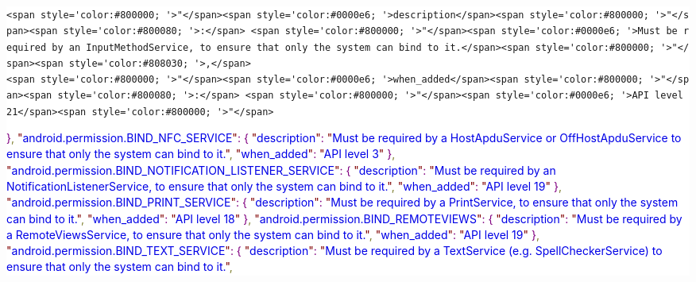    <span style='color:#800000; '>"</span><span style='color:#0000e6; '>description</span><span style='color:#800000; '>"</span><span style='color:#800080; '>:</span> <span style='color:#800000; '>"</span><span style='color:#0000e6; '>Must be required by an InputMethodService, to ensure that only the system can bind to it.</span><span style='color:#800000; '>"</span><span style='color:#808030; '>,</span>
    <span style='color:#800000; '>"</span><span style='color:#0000e6; '>when_added</span><span style='color:#800000; '>"</span><span style='color:#800080; '>:</span> <span style='color:#800000; '>"</span><span style='color:#0000e6; '>API level 21</span><span style='color:#800000; '>"</span>
  <span style='color:#800080; '>}</span><span style='color:#808030; '>,</span>
  <span style='color:#800000; '>"</span><span style='color:#0000e6; '>android.permission.BIND_NFC_SERVICE</span><span style='color:#800000; '>"</span><span style='color:#800080; '>:</span> <span style='color:#800080; '>{</span>
    <span style='color:#800000; '>"</span><span style='color:#0000e6; '>description</span><span style='color:#800000; '>"</span><span style='color:#800080; '>:</span> <span style='color:#800000; '>"</span><span style='color:#0000e6; '>Must be required by a HostApduService or OffHostApduService to ensure that only the system can bind to it.</span><span style='color:#800000; '>"</span><span style='color:#808030; '>,</span>
    <span style='color:#800000; '>"</span><span style='color:#0000e6; '>when_added</span><span style='color:#800000; '>"</span><span style='color:#800080; '>:</span> <span style='color:#800000; '>"</span><span style='color:#0000e6; '>API level 3</span><span style='color:#800000; '>"</span>
  <span style='color:#800080; '>}</span><span style='color:#808030; '>,</span>
  <span style='color:#800000; '>"</span><span style='color:#0000e6; '>android.permission.BIND_NOTIFICATION_LISTENER_SERVICE</span><span style='color:#800000; '>"</span><span style='color:#800080; '>:</span> <span style='color:#800080; '>{</span>
    <span style='color:#800000; '>"</span><span style='color:#0000e6; '>description</span><span style='color:#800000; '>"</span><span style='color:#800080; '>:</span> <span style='color:#800000; '>"</span><span style='color:#0000e6; '>Must be required by an NotificationListenerService, to ensure that only the system can bind to it.</span><span style='color:#800000; '>"</span><span style='color:#808030; '>,</span>
    <span style='color:#800000; '>"</span><span style='color:#0000e6; '>when_added</span><span style='color:#800000; '>"</span><span style='color:#800080; '>:</span> <span style='color:#800000; '>"</span><span style='color:#0000e6; '>API level 19</span><span style='color:#800000; '>"</span>
  <span style='color:#800080; '>}</span><span style='color:#808030; '>,</span>
  <span style='color:#800000; '>"</span><span style='color:#0000e6; '>android.permission.BIND_PRINT_SERVICE</span><span style='color:#800000; '>"</span><span style='color:#800080; '>:</span> <span style='color:#800080; '>{</span>
    <span style='color:#800000; '>"</span><span style='color:#0000e6; '>description</span><span style='color:#800000; '>"</span><span style='color:#800080; '>:</span> <span style='color:#800000; '>"</span><span style='color:#0000e6; '>Must be required by a PrintService, to ensure that only the system can bind to it.</span><span style='color:#800000; '>"</span><span style='color:#808030; '>,</span>
    <span style='color:#800000; '>"</span><span style='color:#0000e6; '>when_added</span><span style='color:#800000; '>"</span><span style='color:#800080; '>:</span> <span style='color:#800000; '>"</span><span style='color:#0000e6; '>API level 18</span><span style='color:#800000; '>"</span>
  <span style='color:#800080; '>}</span><span style='color:#808030; '>,</span>
  <span style='color:#800000; '>"</span><span style='color:#0000e6; '>android.permission.BIND_REMOTEVIEWS</span><span style='color:#800000; '>"</span><span style='color:#800080; '>:</span> <span style='color:#800080; '>{</span>
    <span style='color:#800000; '>"</span><span style='color:#0000e6; '>description</span><span style='color:#800000; '>"</span><span style='color:#800080; '>:</span> <span style='color:#800000; '>"</span><span style='color:#0000e6; '>Must be required by a RemoteViewsService, to ensure that only the system can bind to it.</span><span style='color:#800000; '>"</span><span style='color:#808030; '>,</span>
    <span style='color:#800000; '>"</span><span style='color:#0000e6; '>when_added</span><span style='color:#800000; '>"</span><span style='color:#800080; '>:</span> <span style='color:#800000; '>"</span><span style='color:#0000e6; '>API level 19</span><span style='color:#800000; '>"</span>
  <span style='color:#800080; '>}</span><span style='color:#808030; '>,</span>
  <span style='color:#800000; '>"</span><span style='color:#0000e6; '>android.permission.BIND_TEXT_SERVICE</span><span style='color:#800000; '>"</span><span style='color:#800080; '>:</span> <span style='color:#800080; '>{</span>
    <span style='color:#800000; '>"</span><span style='color:#0000e6; '>description</span><span style='color:#800000; '>"</span><span style='color:#800080; '>:</span> <span style='color:#800000; '>"</span><span style='color:#0000e6; '>Must be required by a TextService (e.g. SpellCheckerService) to ensure that only the system can bind to it.</span><span style='color:#800000; '>"</span><span style='color:#808030; '>,</span>